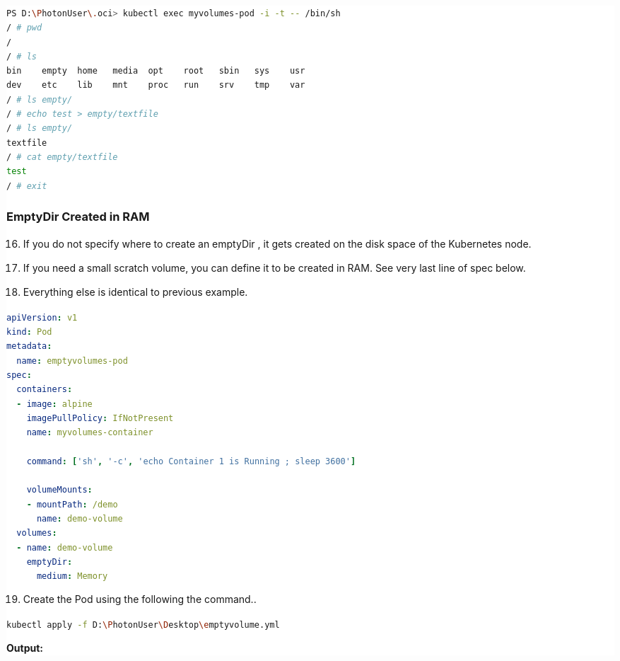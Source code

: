```bash
PS D:\PhotonUser\.oci> kubectl exec myvolumes-pod -i -t -- /bin/sh
/ # pwd
/
/ # ls
bin    empty  home   media  opt    root   sbin   sys    usr
dev    etc    lib    mnt    proc   run    srv    tmp    var
/ # ls empty/
/ # echo test > empty/textfile
/ # ls empty/
textfile
/ # cat empty/textfile
test
/ # exit
```

### EmptyDir Created in RAM

16. If you do not specify where to create an emptyDir , it gets created on the disk space of the Kubernetes node.

17. If you need a small scratch volume, you can define it to be created in RAM. See very last line of spec below.

18. Everything else is identical to previous example.


```yaml 
apiVersion: v1
kind: Pod
metadata:
  name: emptyvolumes-pod
spec:
  containers:
  - image: alpine
    imagePullPolicy: IfNotPresent
    name: myvolumes-container

    command: ['sh', '-c', 'echo Container 1 is Running ; sleep 3600']

    volumeMounts:
    - mountPath: /demo
      name: demo-volume
  volumes:
  - name: demo-volume
    emptyDir:
      medium: Memory    
```

19. Create the Pod using the following the command..

```bash
kubectl apply -f D:\PhotonUser\Desktop\emptyvolume.yml
```

**Output:**
